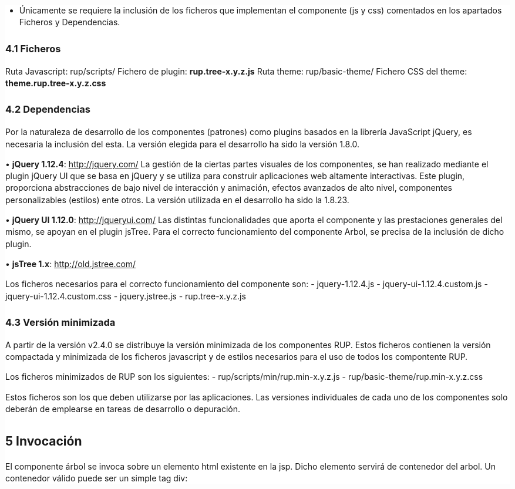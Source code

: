 - Únicamente se requiere la inclusión de los ficheros que implementan el componente (js y css) comentados en los apartados Ficheros y Dependencias.

<a id="ficheros"></a>
### 4.1 Ficheros
Ruta Javascript: rup/scripts/
Fichero de plugin: **rup.tree-x.y.z.js**
Ruta theme: rup/basic-theme/
Fichero CSS del theme: **theme.rup.tree-x.y.z.css**

<a id="dependencias"></a>
### 4.2	Dependencias
Por la naturaleza de desarrollo de los componentes (patrones) como plugins basados en la librería JavaScript jQuery, es necesaria la inclusión del esta. La versión elegida para el desarrollo ha sido la versión 1.8.0.

•	**jQuery 1.12.4**: http://jquery.com/
	La gestión de la ciertas partes visuales de los componentes, se han realizado mediante el plugin jQuery UI que se basa en jQuery y se utiliza para construir aplicaciones web altamente interactivas. Este plugin, proporciona abstracciones de bajo nivel de interacción y animación, efectos avanzados de alto nivel, componentes personalizables (estilos) ente otros. La versión utilizada en el desarrollo ha sido la 1.8.23.

•	**jQuery UI 1.12.0**: http://jqueryui.com/
	Las distintas funcionalidades que aporta el componente y las prestaciones generales del mismo, se apoyan en el plugin jsTree. Para el correcto funcionamiento del componente Arbol, se precisa de la inclusión de dicho plugin.

•	**jsTree 1.x**: http://old.jstree.com/

Los ficheros necesarios para el correcto funcionamiento del componente son:
	- jquery-1.12.4.js
	- jquery-ui-1.12.4.custom.js
	- jquery-ui-1.12.4.custom.css
	- jquery.jstree.js
	- rup.tree-x.y.z.js

<a id="v-minimizada"></a>
###	4.3 Versión minimizada
A partir de la versión v2.4.0 se distribuye la versión minimizada de los componentes RUP. Estos ficheros contienen la versión compactada y minimizada de los ficheros javascript y de estilos necesarios para el uso de todos los compontente RUP.

Los ficheros minimizados de RUP son los siguientes:
	- rup/scripts/min/rup.min-x.y.z.js
	- rup/basic-theme/rup.min-x.y.z.css

Estos ficheros son los que deben utilizarse por las aplicaciones. Las versiones individuales de cada uno de los componentes solo deberán de emplearse en tareas de desarrollo o depuración.

<a id="invocac"></a>
##	5 Invocación
El componente árbol se invoca sobre un elemento html existente en la jsp. Dicho elemento servirá de contenedor del arbol.
Un contenedor válido puede ser un simple tag div:
